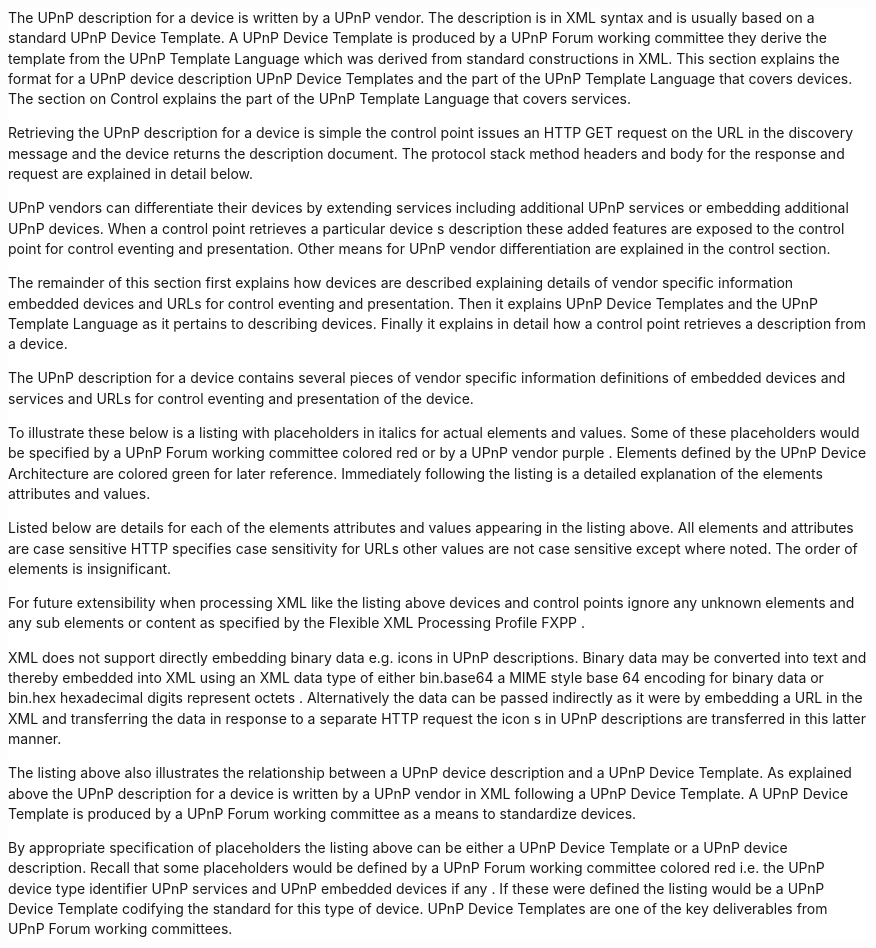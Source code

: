 The UPnP description for a device is written by a UPnP vendor. The description is in XML syntax and is usually based on a standard UPnP Device Template. A UPnP Device Template is produced by a UPnP Forum working committee they derive the template from the UPnP Template Language which was derived from standard constructions in XML. This section explains the format for a UPnP device description UPnP Device Templates and the part of the UPnP Template Language that covers devices. The section on Control explains the part of the UPnP Template Language that covers services. 

Retrieving the UPnP description for a device is simple the control point issues an HTTP GET request on the URL in the discovery message and the device returns the description document. The protocol stack method headers and body for the response and request are explained in detail below.

UPnP vendors can differentiate their devices by extending services including additional UPnP services or embedding additional UPnP devices. When a control point retrieves a particular device s description these added features are exposed to the control point for control eventing and presentation. Other means for UPnP vendor differentiation are explained in the control section. 

The remainder of this section first explains how devices are described explaining details of vendor specific information embedded devices and URLs for control eventing and presentation. Then it explains UPnP Device Templates and the UPnP Template Language as it pertains to describing devices. Finally it explains in detail how a control point retrieves a description from a device.

The UPnP description for a device contains several pieces of vendor specific information definitions of embedded devices and services and URLs for control eventing and presentation of the device.

To illustrate these below is a listing with placeholders in italics for actual elements and values. Some of these placeholders would be specified by a UPnP Forum working committee colored red or by a UPnP vendor purple . Elements defined by the UPnP Device Architecture are colored green for later reference. Immediately following the listing is a detailed explanation of the elements attributes and values.

Listed below are details for each of the elements attributes and values appearing in the listing above. All elements and attributes are case sensitive HTTP specifies case sensitivity for URLs other values are not case sensitive except where noted. The order of elements is insignificant.

For future extensibility when processing XML like the listing above devices and control points ignore any unknown elements and any sub elements or content as specified by the Flexible XML Processing Profile FXPP .

XML does not support directly embedding binary data e.g. icons in UPnP descriptions. Binary data may be converted into text and thereby embedded into XML using an XML data type of either bin.base64 a MIME style base 64 encoding for binary data or bin.hex hexadecimal digits represent octets . Alternatively the data can be passed indirectly as it were by embedding a URL in the XML and transferring the data in response to a separate HTTP request the icon s in UPnP descriptions are transferred in this latter manner.

The listing above also illustrates the relationship between a UPnP device description and a UPnP Device Template. As explained above the UPnP description for a device is written by a UPnP vendor in XML following a UPnP Device Template. A UPnP Device Template is produced by a UPnP Forum working committee as a means to standardize devices.

By appropriate specification of placeholders the listing above can be either a UPnP Device Template or a UPnP device description. Recall that some placeholders would be defined by a UPnP Forum working committee colored red i.e. the UPnP device type identifier UPnP services and UPnP embedded devices if any . If these were defined the listing would be a UPnP Device Template codifying the standard for this type of device. UPnP Device Templates are one of the key deliverables from UPnP Forum working committees.
